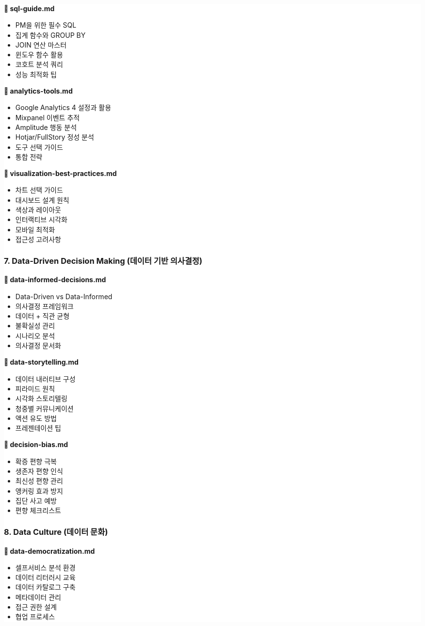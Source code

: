 **📁 sql-guide.md**
- PM을 위한 필수 SQL
- 집계 함수와 GROUP BY
- JOIN 연산 마스터
- 윈도우 함수 활용
- 코호트 분석 쿼리
- 성능 최적화 팁

**📁 analytics-tools.md**
- Google Analytics 4 설정과 활용
- Mixpanel 이벤트 추적
- Amplitude 행동 분석
- Hotjar/FullStory 정성 분석
- 도구 선택 가이드
- 통합 전략

**📁 visualization-best-practices.md**
- 차트 선택 가이드
- 대시보드 설계 원칙
- 색상과 레이아웃
- 인터랙티브 시각화
- 모바일 최적화
- 접근성 고려사항

### 7. Data-Driven Decision Making (데이터 기반 의사결정)

**📁 data-informed-decisions.md**
- Data-Driven vs Data-Informed
- 의사결정 프레임워크
- 데이터 + 직관 균형
- 불확실성 관리
- 시나리오 분석
- 의사결정 문서화

**📁 data-storytelling.md**
- 데이터 내러티브 구성
- 피라미드 원칙
- 시각화 스토리텔링
- 청중별 커뮤니케이션
- 액션 유도 방법
- 프레젠테이션 팁

**📁 decision-bias.md**
- 확증 편향 극복
- 생존자 편향 인식
- 최신성 편향 관리
- 앵커링 효과 방지
- 집단 사고 예방
- 편향 체크리스트

### 8. Data Culture (데이터 문화)

**📁 data-democratization.md**
- 셀프서비스 분석 환경
- 데이터 리터러시 교육
- 데이터 카탈로그 구축
- 메타데이터 관리
- 접근 권한 설계
- 협업 프로세스
